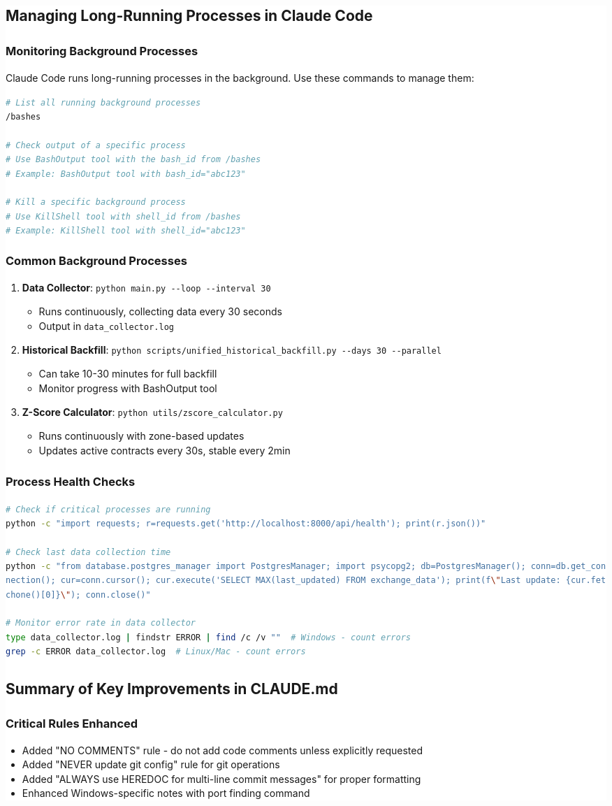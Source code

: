 ## Managing Long-Running Processes in Claude Code

### Monitoring Background Processes
Claude Code runs long-running processes in the background. Use these commands to manage them:

```bash
# List all running background processes
/bashes

# Check output of a specific process
# Use BashOutput tool with the bash_id from /bashes
# Example: BashOutput tool with bash_id="abc123"

# Kill a specific background process
# Use KillShell tool with shell_id from /bashes
# Example: KillShell tool with shell_id="abc123"
```

### Common Background Processes
1. **Data Collector**: `python main.py --loop --interval 30`
   - Runs continuously, collecting data every 30 seconds
   - Output in `data_collector.log`

2. **Historical Backfill**: `python scripts/unified_historical_backfill.py --days 30 --parallel`
   - Can take 10-30 minutes for full backfill
   - Monitor progress with BashOutput tool

3. **Z-Score Calculator**: `python utils/zscore_calculator.py`
   - Runs continuously with zone-based updates
   - Updates active contracts every 30s, stable every 2min

### Process Health Checks
```bash
# Check if critical processes are running
python -c "import requests; r=requests.get('http://localhost:8000/api/health'); print(r.json())"

# Check last data collection time
python -c "from database.postgres_manager import PostgresManager; import psycopg2; db=PostgresManager(); conn=db.get_connection(); cur=conn.cursor(); cur.execute('SELECT MAX(last_updated) FROM exchange_data'); print(f\"Last update: {cur.fetchone()[0]}\"); conn.close()"

# Monitor error rate in data collector
type data_collector.log | findstr ERROR | find /c /v ""  # Windows - count errors
grep -c ERROR data_collector.log  # Linux/Mac - count errors
```

## Summary of Key Improvements in CLAUDE.md

### Critical Rules Enhanced
- Added "NO COMMENTS" rule - do not add code comments unless explicitly requested
- Added "NEVER update git config" rule for git operations
- Added "ALWAYS use HEREDOC for multi-line commit messages" for proper formatting
- Enhanced Windows-specific notes with port finding command
